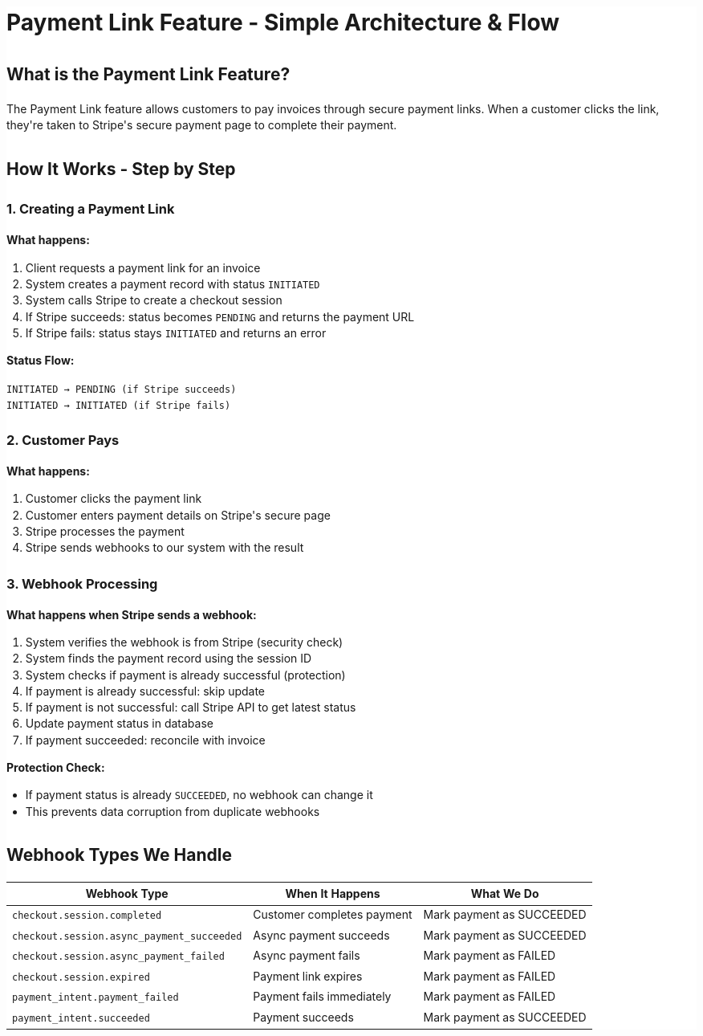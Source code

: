 # Payment Link Feature - Simple Architecture & Flow

## What is the Payment Link Feature?

The Payment Link feature allows customers to pay invoices through secure payment links. When a customer clicks the link, they're taken to Stripe's secure payment page to complete their payment.

## How It Works - Step by Step

### 1. Creating a Payment Link

**What happens:**
1. Client requests a payment link for an invoice
2. System creates a payment record with status `INITIATED`
3. System calls Stripe to create a checkout session
4. If Stripe succeeds: status becomes `PENDING` and returns the payment URL
5. If Stripe fails: status stays `INITIATED` and returns an error

**Status Flow:**
```
INITIATED → PENDING (if Stripe succeeds)
INITIATED → INITIATED (if Stripe fails)
```

### 2. Customer Pays

**What happens:**
1. Customer clicks the payment link
2. Customer enters payment details on Stripe's secure page
3. Stripe processes the payment
4. Stripe sends webhooks to our system with the result

### 3. Webhook Processing

**What happens when Stripe sends a webhook:**
1. System verifies the webhook is from Stripe (security check)
2. System finds the payment record using the session ID
3. System checks if payment is already successful (protection)
4. If payment is already successful: skip update
5. If payment is not successful: call Stripe API to get latest status
6. Update payment status in database
7. If payment succeeded: reconcile with invoice

**Protection Check:**
- If payment status is already `SUCCEEDED`, no webhook can change it
- This prevents data corruption from duplicate webhooks

## Webhook Types We Handle

| Webhook Type | When It Happens | What We Do |
|--------------|-----------------|------------|
| `checkout.session.completed` | Customer completes payment | Mark payment as SUCCEEDED |
| `checkout.session.async_payment_succeeded` | Async payment succeeds | Mark payment as SUCCEEDED |
| `checkout.session.async_payment_failed` | Async payment fails | Mark payment as FAILED |
| `checkout.session.expired` | Payment link expires | Mark payment as FAILED |
| `payment_intent.payment_failed` | Payment fails immediately | Mark payment as FAILED |
| `payment_intent.succeeded` | Payment succeeds | Mark payment as SUCCEEDED |

